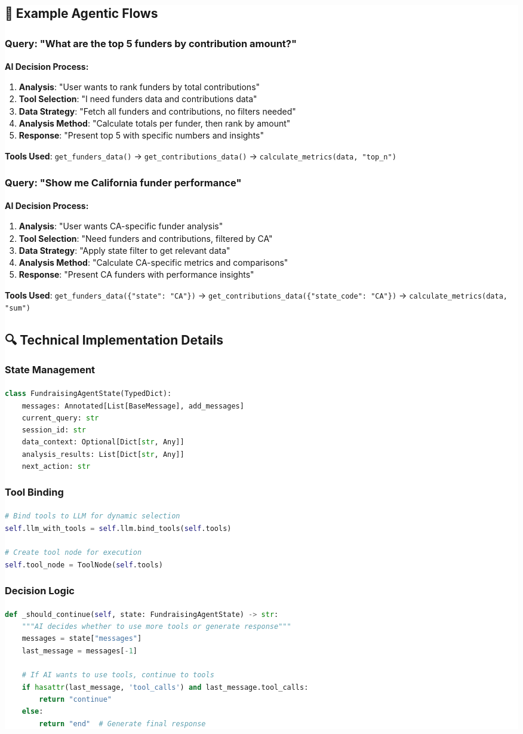 ## 🎯 Example Agentic Flows

### Query: "What are the top 5 funders by contribution amount?"

**AI Decision Process:**
1. **Analysis**: "User wants to rank funders by total contributions"
2. **Tool Selection**: "I need funders data and contributions data"
3. **Data Strategy**: "Fetch all funders and contributions, no filters needed"
4. **Analysis Method**: "Calculate totals per funder, then rank by amount"
5. **Response**: "Present top 5 with specific numbers and insights"

**Tools Used**: `get_funders_data()` → `get_contributions_data()` → `calculate_metrics(data, "top_n")`

### Query: "Show me California funder performance"

**AI Decision Process:**
1. **Analysis**: "User wants CA-specific funder analysis"
2. **Tool Selection**: "Need funders and contributions, filtered by CA"
3. **Data Strategy**: "Apply state filter to get relevant data"
4. **Analysis Method**: "Calculate CA-specific metrics and comparisons"
5. **Response**: "Present CA funders with performance insights"

**Tools Used**: `get_funders_data({"state": "CA"})` → `get_contributions_data({"state_code": "CA"})` → `calculate_metrics(data, "sum")`

## 🔍 Technical Implementation Details

### State Management
```python
class FundraisingAgentState(TypedDict):
    messages: Annotated[List[BaseMessage], add_messages]
    current_query: str
    session_id: str
    data_context: Optional[Dict[str, Any]]
    analysis_results: List[Dict[str, Any]]
    next_action: str
```

### Tool Binding
```python
# Bind tools to LLM for dynamic selection
self.llm_with_tools = self.llm.bind_tools(self.tools)

# Create tool node for execution
self.tool_node = ToolNode(self.tools)
```

### Decision Logic
```python
def _should_continue(self, state: FundraisingAgentState) -> str:
    """AI decides whether to use more tools or generate response"""
    messages = state["messages"]
    last_message = messages[-1]
    
    # If AI wants to use tools, continue to tools
    if hasattr(last_message, 'tool_calls') and last_message.tool_calls:
        return "continue"
    else:
        return "end"  # Generate final response
```
